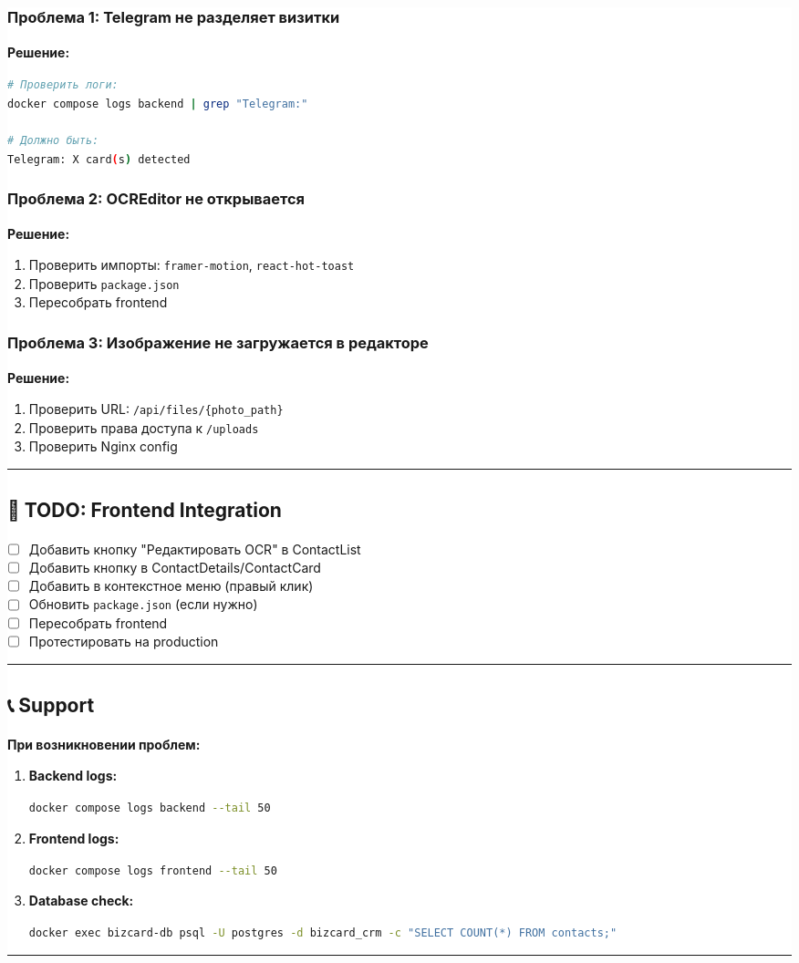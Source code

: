### Проблема 1: Telegram не разделяет визитки
**Решение:**
```bash
# Проверить логи:
docker compose logs backend | grep "Telegram:"

# Должно быть:
Telegram: X card(s) detected
```

### Проблема 2: OCREditor не открывается
**Решение:**
1. Проверить импорты: `framer-motion`, `react-hot-toast`
2. Проверить `package.json`
3. Пересобрать frontend

### Проблема 3: Изображение не загружается в редакторе
**Решение:**
1. Проверить URL: `/api/files/{photo_path}`
2. Проверить права доступа к `/uploads`
3. Проверить Nginx config

---

## 📝 TODO: Frontend Integration

- [ ] Добавить кнопку "Редактировать OCR" в ContactList
- [ ] Добавить кнопку в ContactDetails/ContactCard
- [ ] Добавить в контекстное меню (правый клик)
- [ ] Обновить `package.json` (если нужно)
- [ ] Пересобрать frontend
- [ ] Протестировать на production

---

## 📞 Support

**При возникновении проблем:**

1. **Backend logs:**
   ```bash
   docker compose logs backend --tail 50
   ```

2. **Frontend logs:**
   ```bash
   docker compose logs frontend --tail 50
   ```

3. **Database check:**
   ```bash
   docker exec bizcard-db psql -U postgres -d bizcard_crm -c "SELECT COUNT(*) FROM contacts;"
   ```

---
